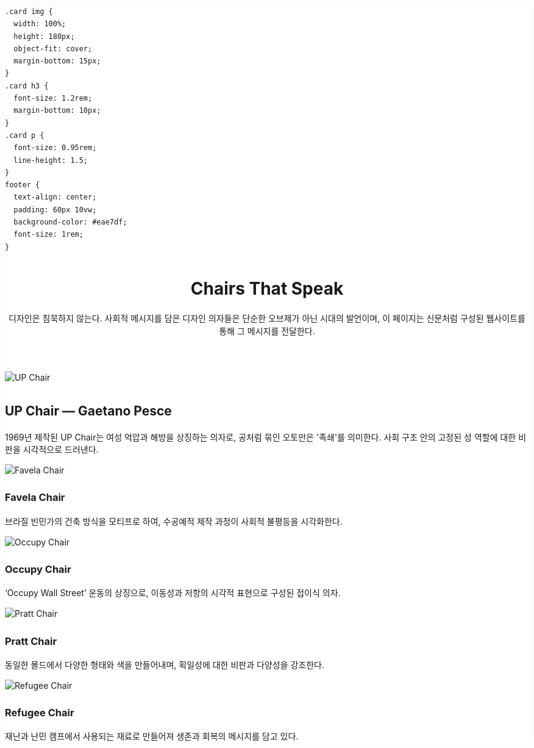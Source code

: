     .card img {
      width: 100%;
      height: 180px;
      object-fit: cover;
      margin-bottom: 15px;
    }
    .card h3 {
      font-size: 1.2rem;
      margin-bottom: 10px;
    }
    .card p {
      font-size: 0.95rem;
      line-height: 1.5;
    }
    footer {
      text-align: center;
      padding: 60px 10vw;
      background-color: #eae7df;
      font-size: 1rem;
    }
  </style>
</head>
<body>
  <header>
    <h1>Chairs That Speak</h1>
    <p>디자인은 침묵하지 않는다. 사회적 메시지를 담은 디자인 의자들은 단순한 오브제가 아닌 시대의 발언이며, 이 페이지는 신문처럼 구성된 웹사이트를 통해 그 메시지를 전달한다.</p>
  </header>

  <section class="lead-article">
    <img src="https://www.interiordesign.net/media/151378/up-chair.jpg" alt="UP Chair">
    <div class="content">
      <h2>UP Chair — Gaetano Pesce</h2>
      <p>1969년 제작된 UP Chair는 여성 억압과 해방을 상징하는 의자로, 공처럼 묶인 오토만은 '족쇄'를 의미한다. 사회 구조 안의 고정된 성 역할에 대한 비판을 시각적으로 드러낸다.</p>
    </div>
  </section>

  <section class="grid-section">
    <div class="card">
      <img src="https://images.1stdibs.com/archivesE/upload/1121189/f_14638792_1537892584029_bg_processed.jpg" alt="Favela Chair">
      <h3>Favela Chair</h3>
      <p>브라질 빈민가의 건축 방식을 모티프로 하여, 수공예적 제작 과정이 사회적 불평등을 시각화한다.</p>
    </div>
    <div class="card">
      <img src="https://www.designboom.com/wp-content/uploads/2012/03/errazuriz-occupy-chair-designboom01.jpg" alt="Occupy Chair">
      <h3>Occupy Chair</h3>
      <p>‘Occupy Wall Street’ 운동의 상징으로, 이동성과 저항의 시각적 표현으로 구성된 접이식 의자.</p>
    </div>
    <div class="card">
      <img src="https://minniemuse.com/storage/posts/images/1561/m_3c4063f35e64fd29b58ed95e088b66b3.jpeg" alt="Pratt Chair">
      <h3>Pratt Chair</h3>
      <p>동일한 몰드에서 다양한 형태와 색을 만들어내며, 획일성에 대한 비판과 다양성을 강조한다.</p>
    </div>
    <div class="card">
      <img src="https://www.unhcr.org/it/wp-content/uploads/sites/97/2022/01/unhcr-camp.jpg" alt="Refugee Chair">
      <h3>Refugee Chair</h3>
      <p>재난과 난민 캠프에서 사용되는 재료로 만들어져 생존과 회복의 메시지를 담고 있다.</p>
    </div>
  </section>
